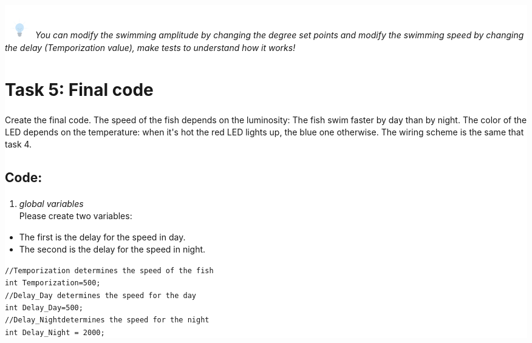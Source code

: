 <br><img src="/DIY_Projects/Image/bulb_sghr.PNG" alt="bulb" width="50"/>*You can modify the swimming amplitude by changing the degree set points and modify the swimming speed by changing the delay (Temporization value), make tests to understand how it works!* 

# Task 5: Final code 
Create the final code. The speed of the fish depends on the luminosity: The fish swim faster by day than by night. The color of the LED depends on the temperature: when it's hot the red LED lights up, the blue one otherwise.
The wiring scheme is the same that task 4.

## Code:
1. *global variables* 
<br>Please create two variables:
* The first is the delay for the speed in day.
* The second is the delay for the speed in night.

```
//Temporization determines the speed of the fish
int Temporization=500; 
//Delay_Day determines the speed for the day
int Delay_Day=500;
//Delay_Nightdetermines the speed for the night  
int Delay_Night = 2000;
```

